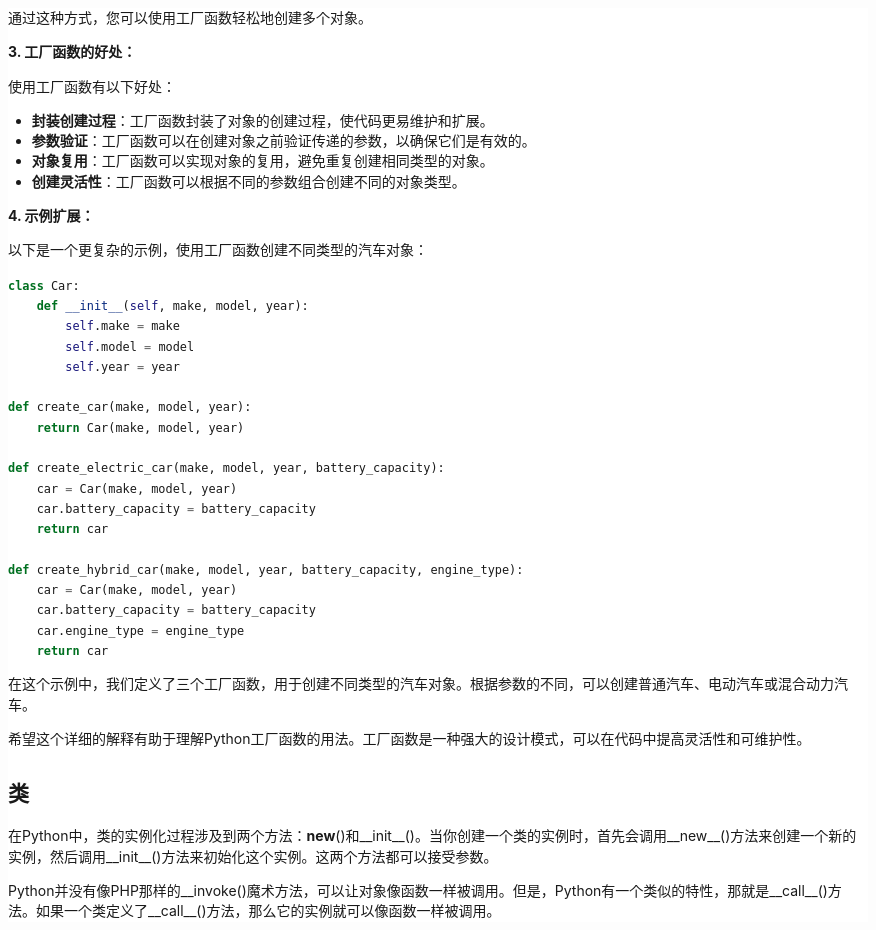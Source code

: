 通过这种方式，您可以使用工厂函数轻松地创建多个对象。

**3. 工厂函数的好处：**

使用工厂函数有以下好处：

- **封装创建过程**：工厂函数封装了对象的创建过程，使代码更易维护和扩展。
- **参数验证**：工厂函数可以在创建对象之前验证传递的参数，以确保它们是有效的。
- **对象复用**：工厂函数可以实现对象的复用，避免重复创建相同类型的对象。
- **创建灵活性**：工厂函数可以根据不同的参数组合创建不同的对象类型。

**4. 示例扩展：**

以下是一个更复杂的示例，使用工厂函数创建不同类型的汽车对象：

```python
class Car:
    def __init__(self, make, model, year):
        self.make = make
        self.model = model
        self.year = year

def create_car(make, model, year):
    return Car(make, model, year)

def create_electric_car(make, model, year, battery_capacity):
    car = Car(make, model, year)
    car.battery_capacity = battery_capacity
    return car

def create_hybrid_car(make, model, year, battery_capacity, engine_type):
    car = Car(make, model, year)
    car.battery_capacity = battery_capacity
    car.engine_type = engine_type
    return car
```

在这个示例中，我们定义了三个工厂函数，用于创建不同类型的汽车对象。根据参数的不同，可以创建普通汽车、电动汽车或混合动力汽车。

希望这个详细的解释有助于理解Python工厂函数的用法。工厂函数是一种强大的设计模式，可以在代码中提高灵活性和可维护性。

## 类

在Python中，类的实例化过程涉及到两个方法：__new__()和__init__()。当你创建一个类的实例时，首先会调用__new__()方法来创建一个新的实例，然后调用__init__()方法来初始化这个实例。这两个方法都可以接受参数。

Python并没有像PHP那样的__invoke()魔术方法，可以让对象像函数一样被调用。但是，Python有一个类似的特性，那就是__call__()方法。如果一个类定义了__call__()方法，那么它的实例就可以像函数一样被调用。